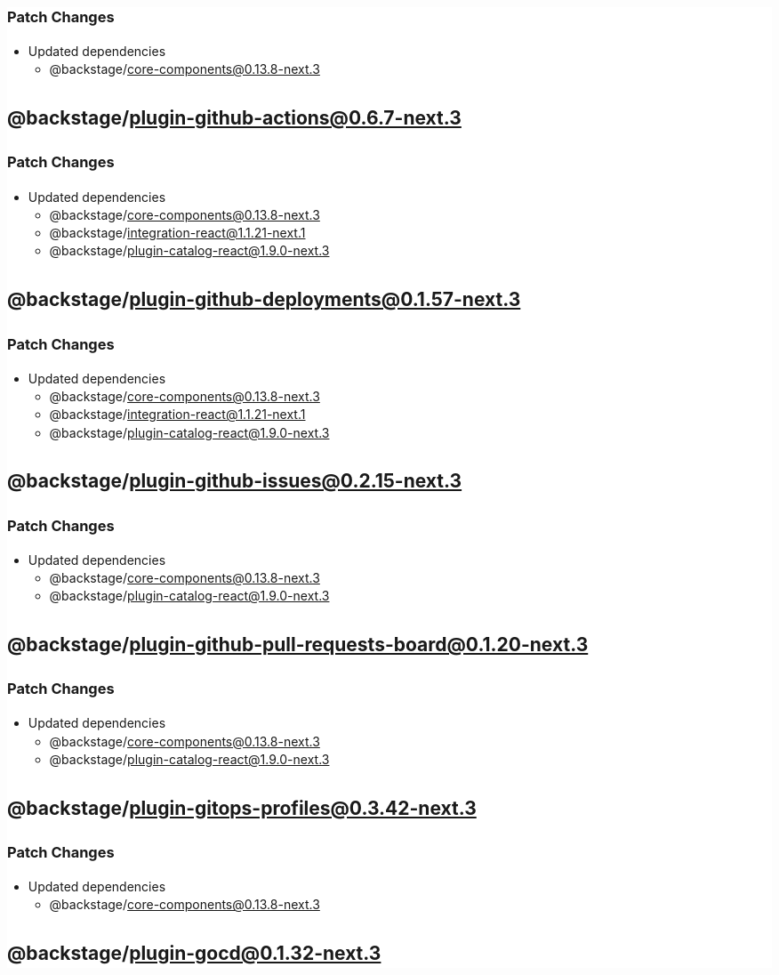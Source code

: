 ### Patch Changes

- Updated dependencies
  - @backstage/core-components@0.13.8-next.3

## @backstage/plugin-github-actions@0.6.7-next.3

### Patch Changes

- Updated dependencies
  - @backstage/core-components@0.13.8-next.3
  - @backstage/integration-react@1.1.21-next.1
  - @backstage/plugin-catalog-react@1.9.0-next.3

## @backstage/plugin-github-deployments@0.1.57-next.3

### Patch Changes

- Updated dependencies
  - @backstage/core-components@0.13.8-next.3
  - @backstage/integration-react@1.1.21-next.1
  - @backstage/plugin-catalog-react@1.9.0-next.3

## @backstage/plugin-github-issues@0.2.15-next.3

### Patch Changes

- Updated dependencies
  - @backstage/core-components@0.13.8-next.3
  - @backstage/plugin-catalog-react@1.9.0-next.3

## @backstage/plugin-github-pull-requests-board@0.1.20-next.3

### Patch Changes

- Updated dependencies
  - @backstage/core-components@0.13.8-next.3
  - @backstage/plugin-catalog-react@1.9.0-next.3

## @backstage/plugin-gitops-profiles@0.3.42-next.3

### Patch Changes

- Updated dependencies
  - @backstage/core-components@0.13.8-next.3

## @backstage/plugin-gocd@0.1.32-next.3
